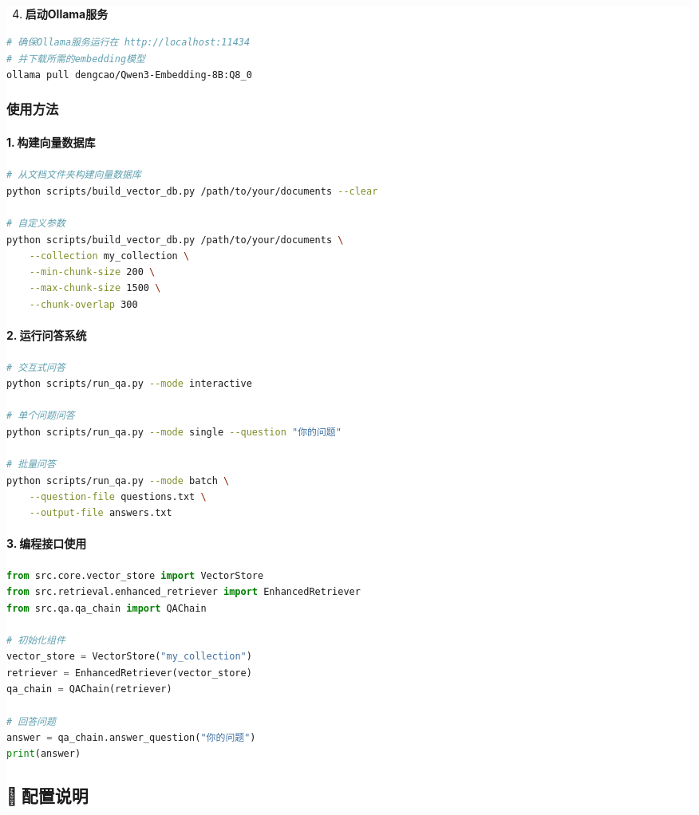 4. **启动Ollama服务**
```bash
# 确保Ollama服务运行在 http://localhost:11434
# 并下载所需的embedding模型
ollama pull dengcao/Qwen3-Embedding-8B:Q8_0
```

### 使用方法

#### 1. 构建向量数据库
```bash
# 从文档文件夹构建向量数据库
python scripts/build_vector_db.py /path/to/your/documents --clear

# 自定义参数
python scripts/build_vector_db.py /path/to/your/documents \
    --collection my_collection \
    --min-chunk-size 200 \
    --max-chunk-size 1500 \
    --chunk-overlap 300
```

#### 2. 运行问答系统
```bash
# 交互式问答
python scripts/run_qa.py --mode interactive

# 单个问题问答
python scripts/run_qa.py --mode single --question "你的问题"

# 批量问答
python scripts/run_qa.py --mode batch \
    --question-file questions.txt \
    --output-file answers.txt
```

#### 3. 编程接口使用
```python
from src.core.vector_store import VectorStore
from src.retrieval.enhanced_retriever import EnhancedRetriever
from src.qa.qa_chain import QAChain

# 初始化组件
vector_store = VectorStore("my_collection")
retriever = EnhancedRetriever(vector_store)
qa_chain = QAChain(retriever)

# 回答问题
answer = qa_chain.answer_question("你的问题")
print(answer)
```

## 🔧 配置说明
